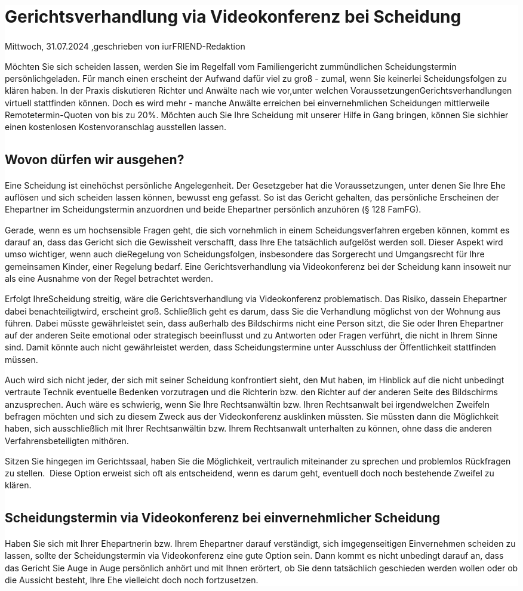 # Gerichtsverhandlung via Videokonferenz bei Scheidung

Mittwoch, 31.07.2024 ,geschrieben von iurFRIEND-Redaktion

Möchten Sie sich scheiden lassen, werden Sie im Regelfall vom Familiengericht zummündlichen Scheidungstermin persönlichgeladen. Für manch einen erscheint der Aufwand dafür viel zu groß - zumal, wenn Sie keinerlei Scheidungsfolgen zu klären haben. In der Praxis diskutieren Richter und Anwälte nach wie vor,unter welchen VoraussetzungenGerichtsverhandlungen virtuell stattfinden können. Doch es wird mehr - manche Anwälte erreichen bei einvernehmlichen Scheidungen mittlerweile Remotetermin-Quoten von bis zu 20%. Möchten auch Sie Ihre Scheidung mit unserer Hilfe in Gang bringen, können Sie sichhier einen kostenlosen Kostenvoranschlag ausstellen lassen.

## Wovon dürfen wir ausgehen?

Eine Scheidung ist einehöchst persönliche Angelegenheit. Der Gesetzgeber hat die Voraussetzungen, unter denen Sie Ihre Ehe auflösen und sich scheiden lassen können, bewusst eng gefasst. So ist das Gericht gehalten, das persönliche Erscheinen der Ehepartner im Scheidungstermin anzuordnen und beide Ehepartner persönlich anzuhören (§ 128 FamFG).

Gerade, wenn es um hochsensible Fragen geht, die sich vornehmlich in einem Scheidungsverfahren ergeben können, kommt es darauf an, dass das Gericht sich die Gewissheit verschafft, dass Ihre Ehe tatsächlich aufgelöst werden soll. Dieser Aspekt wird umso wichtiger, wenn auch dieRegelung von Scheidungsfolgen, insbesondere das Sorgerecht und Umgangsrecht für Ihre gemeinsamen Kinder, einer Regelung bedarf. Eine Gerichtsverhandlung via Videokonferenz bei der Scheidung kann insoweit nur als eine Ausnahme von der Regel betrachtet werden.

Erfolgt IhreScheidung streitig, wäre die Gerichtsverhandlung via Videokonferenz problematisch. Das Risiko, dassein Ehepartner dabei benachteiligtwird, erscheint groß. Schließlich geht es darum, dass Sie die Verhandlung möglichst von der Wohnung aus führen. Dabei müsste gewährleistet sein, dass außerhalb des Bildschirms nicht eine Person sitzt, die Sie oder Ihren Ehepartner auf der anderen Seite emotional oder strategisch beeinflusst und zu Antworten oder Fragen verführt, die nicht in Ihrem Sinne sind. Damit könnte auch nicht gewährleistet werden, dass Scheidungstermine unter Ausschluss der Öffentlichkeit stattfinden müssen.

Auch wird sich nicht jeder, der sich mit seiner Scheidung konfrontiert sieht, den Mut haben, im Hinblick auf die nicht unbedingt vertraute Technik eventuelle Bedenken vorzutragen und die Richterin bzw. den Richter auf der anderen Seite des Bildschirms anzusprechen. Auch wäre es schwierig, wenn Sie Ihre Rechtsanwältin bzw. Ihren Rechtsanwalt bei irgendwelchen Zweifeln befragen möchten und sich zu diesem Zweck aus der Videokonferenz ausklinken müssten. Sie müssten dann die Möglichkeit haben, sich ausschließlich mit Ihrer Rechtsanwältin bzw. Ihrem Rechtsanwalt unterhalten zu können, ohne dass die anderen Verfahrensbeteiligten mithören.

Sitzen Sie hingegen im Gerichtssaal, haben Sie die Möglichkeit, vertraulich miteinander zu sprechen und problemlos Rückfragen zu stellen.  Diese Option erweist sich oft als entscheidend, wenn es darum geht, eventuell doch noch bestehende Zweifel zu klären.

## Scheidungstermin via Videokonferenz bei einvernehmlicher Scheidung

Haben Sie sich mit Ihrer Ehepartnerin bzw. Ihrem Ehepartner darauf verständigt, sich imgegenseitigen Einvernehmen scheiden zu lassen, sollte der Scheidungstermin via Videokonferenz eine gute Option sein. Dann kommt es nicht unbedingt darauf an, dass das Gericht Sie Auge in Auge persönlich anhört und mit Ihnen erörtert, ob Sie denn tatsächlich geschieden werden wollen oder ob die Aussicht besteht, Ihre Ehe vielleicht doch noch fortzusetzen.
